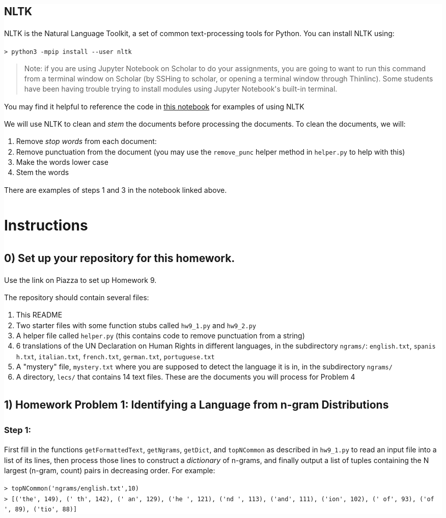 ## NLTK

NLTK is the Natural Language Toolkit, a set of common text-processing tools for Python. You can install NLTK using:

```
> python3 -mpip install --user nltk
```

> Note: if you are using Jupyter Notebook on Scholar to do your assignments, you are going to want to run this command from a terminal window on Scholar (by SSHing to scholar, or opening a terminal window through Thinlinc). Some students have been having trouble trying to install modules using Jupyter Notebook's built-in terminal.

You may find it helpful to reference the code in [this notebook](http://www.cbrinton.net/ECE20875-2020-Spring/W10/nltk.ipynb) for examples of using NLTK

We will use NLTK to clean and *stem* the documents before processing the documents. To clean the documents, we will:

1) Remove *stop words* from each document:
2) Remove punctuation from the document (you may use the `remove_punc` helper method in `helper.py` to help with this)
2) Make the words lower case
4) Stem the words

There are examples of steps 1 and 3 in the notebook linked above.

# Instructions

## 0) Set up your repository for this homework.

Use the link on Piazza to set up Homework 9.

The repository should contain several files:

1. This README
2. Two starter files with some function stubs called `hw9_1.py` and `hw9_2.py`
3. A helper file called `helper.py` (this contains code to remove punctuation from a string)
4. 6 translations of the UN Declaration on Human Rights in different languages, in the subdirectory `ngrams/`: `english.txt`, `spanish.txt`, `italian.txt`, `french.txt`, `german.txt`, `portuguese.txt`
5. A "mystery" file, `mystery.txt` where you are supposed to detect the language it is in, in the subdirectory `ngrams/`
6. A directory, `lecs/` that contains 14 text files. These are the documents you will process for Problem 4

## 1) Homework Problem 1: Identifying a Language from n-gram Distributions

### Step 1:

First fill in the functions `getFormattedText`, `getNgrams`, `getDict`, and `topNCommon` as described in `hw9_1.py` to read an input file into a list of its lines, then process those lines to construct a _dictionary_ of n-grams, and finally output a list of tuples containing the N largest (n-gram, count) pairs in decreasing order. For example:
```
> topNCommon('ngrams/english.txt',10)
> [('the', 149), (' th', 142), (' an', 129), ('he ', 121), ('nd ', 113), ('and', 111), ('ion', 102), (' of', 93), ('of ', 89), ('tio', 88)]
```
